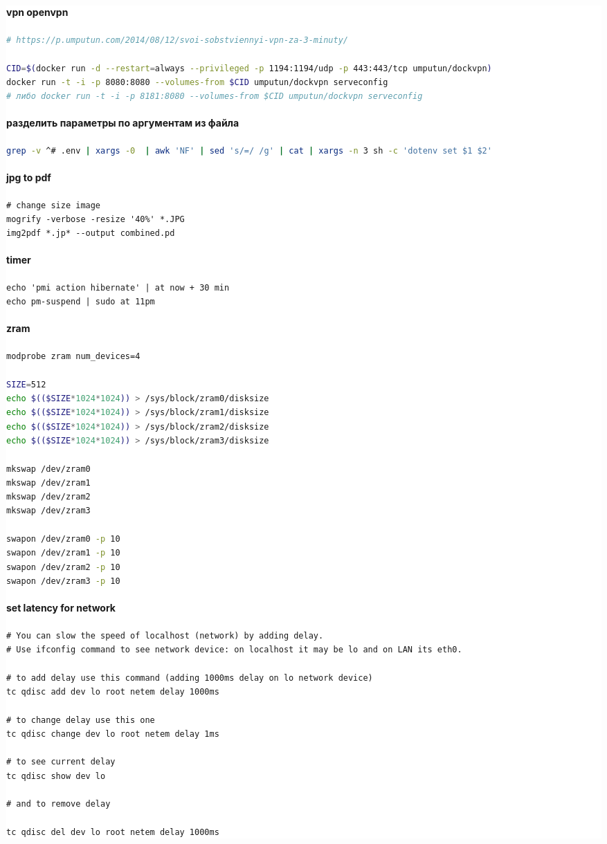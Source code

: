 
#### vpn openvpn
```bash
# https://p.umputun.com/2014/08/12/svoi-sobstviennyi-vpn-za-3-minuty/

CID=$(docker run -d --restart=always --privileged -p 1194:1194/udp -p 443:443/tcp umputun/dockvpn)
docker run -t -i -p 8080:8080 --volumes-from $CID umputun/dockvpn serveconfig
# либо docker run -t -i -p 8181:8080 --volumes-from $CID umputun/dockvpn serveconfig

```
#### разделить параметры по аргументам из файла
```bash
grep -v ^# .env | xargs -0  | awk 'NF' | sed 's/=/ /g' | cat | xargs -n 3 sh -c 'dotenv set $1 $2'
```
#### jpg to pdf
```
# change size image
mogrify -verbose -resize '40%' *.JPG
img2pdf *.jp* --output combined.pd
```
#### timer ####
```
echo 'pmi action hibernate' | at now + 30 min
echo pm-suspend | sudo at 11pm
```
#### zram
```bash
modprobe zram num_devices=4

SIZE=512
echo $(($SIZE*1024*1024)) > /sys/block/zram0/disksize
echo $(($SIZE*1024*1024)) > /sys/block/zram1/disksize
echo $(($SIZE*1024*1024)) > /sys/block/zram2/disksize
echo $(($SIZE*1024*1024)) > /sys/block/zram3/disksize

mkswap /dev/zram0
mkswap /dev/zram1
mkswap /dev/zram2
mkswap /dev/zram3

swapon /dev/zram0 -p 10
swapon /dev/zram1 -p 10
swapon /dev/zram2 -p 10
swapon /dev/zram3 -p 10

```
#### set latency for network
```
# You can slow the speed of localhost (network) by adding delay.
# Use ifconfig command to see network device: on localhost it may be lo and on LAN its eth0.

# to add delay use this command (adding 1000ms delay on lo network device)
tc qdisc add dev lo root netem delay 1000ms

# to change delay use this one
tc qdisc change dev lo root netem delay 1ms

# to see current delay
tc qdisc show dev lo

# and to remove delay

tc qdisc del dev lo root netem delay 1000ms

```